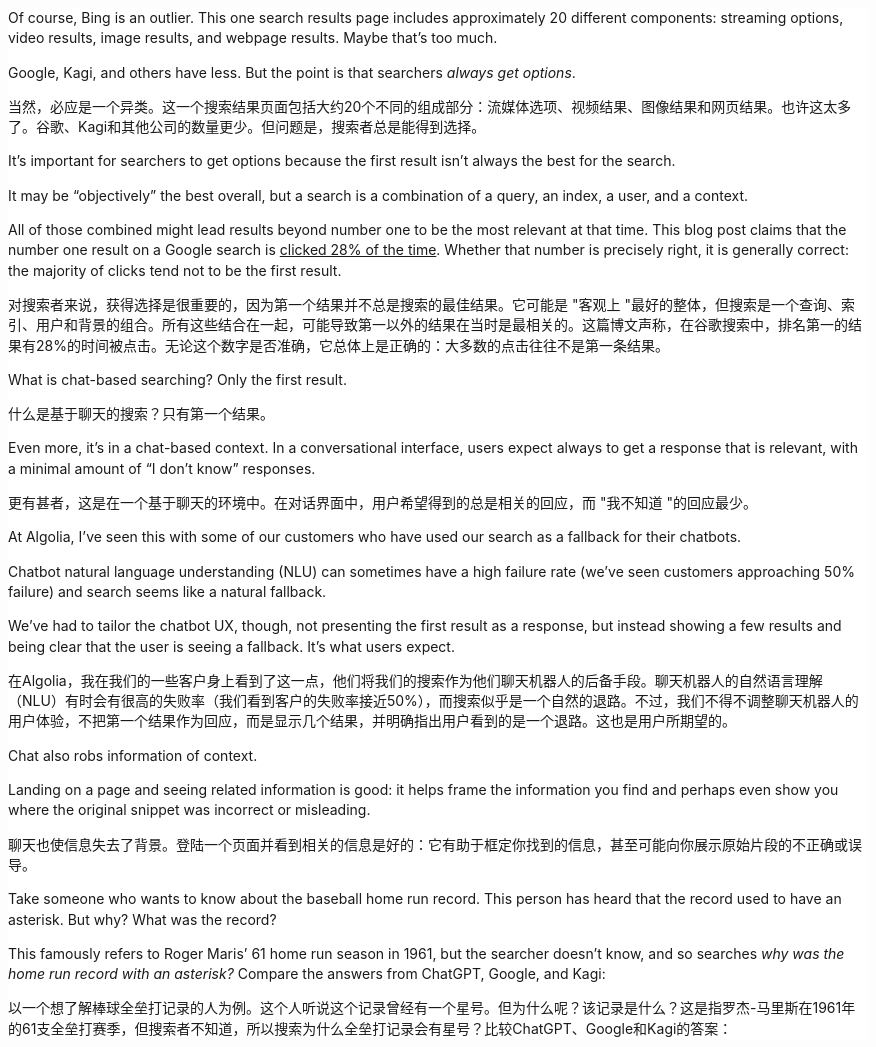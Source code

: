 Of course, Bing is an outlier. This one search results page includes approximately 20 different components: streaming options, video results, image results, and webpage results. Maybe that’s too much.  

Google, Kagi, and others have less. But the point is that searchers _always get options_.  

当然，必应是一个异类。这一个搜索结果页面包括大约20个不同的组成部分：流媒体选项、视频结果、图像结果和网页结果。也许这太多了。谷歌、Kagi和其他公司的数量更少。但问题是，搜索者总是能得到选择。

It’s important for searchers to get options because the first result isn’t always the best for the search.  

It may be “objectively” the best overall, but a search is a combination of a query, an index, a user, and a context.  

All of those combined might lead results beyond number one to be the most relevant at that time. This blog post claims that the number one result on a Google search is [clicked 28% of the time](https://www.sistrix.com/blog/why-almost-everything-you-knew-about-google-ctr-is-no-longer-valid/). Whether that number is precisely right, it is generally correct: the majority of clicks tend not to be the first result.  

对搜索者来说，获得选择是很重要的，因为第一个结果并不总是搜索的最佳结果。它可能是 "客观上 "最好的整体，但搜索是一个查询、索引、用户和背景的组合。所有这些结合在一起，可能导致第一以外的结果在当时是最相关的。这篇博文声称，在谷歌搜索中，排名第一的结果有28%的时间被点击。无论这个数字是否准确，它总体上是正确的：大多数的点击往往不是第一条结果。

What is chat-based searching? Only the first result.  

什么是基于聊天的搜索？只有第一个结果。

Even more, it’s in a chat-based context. In a conversational interface, users expect always to get a response that is relevant, with a minimal amount of “I don’t know” responses.  

更有甚者，这是在一个基于聊天的环境中。在对话界面中，用户希望得到的总是相关的回应，而 "我不知道 "的回应最少。

At Algolia, I’ve seen this with some of our customers who have used our search as a fallback for their chatbots.  

Chatbot natural language understanding (NLU) can sometimes have a high failure rate (we’ve seen customers approaching 50% failure) and search seems like a natural fallback.  

We’ve had to tailor the chatbot UX, though, not presenting the first result as a response, but instead showing a few results and being clear that the user is seeing a fallback. It’s what users expect.  

在Algolia，我在我们的一些客户身上看到了这一点，他们将我们的搜索作为他们聊天机器人的后备手段。聊天机器人的自然语言理解（NLU）有时会有很高的失败率（我们看到客户的失败率接近50%），而搜索似乎是一个自然的退路。不过，我们不得不调整聊天机器人的用户体验，不把第一个结果作为回应，而是显示几个结果，并明确指出用户看到的是一个退路。这也是用户所期望的。

Chat also robs information of context.  

Landing on a page and seeing related information is good: it helps frame the information you find and perhaps even show you where the original snippet was incorrect or misleading.  

聊天也使信息失去了背景。登陆一个页面并看到相关的信息是好的：它有助于框定你找到的信息，甚至可能向你展示原始片段的不正确或误导。

Take someone who wants to know about the baseball home run record. This person has heard that the record used to have an asterisk. But why? What was the record?  

This famously refers to Roger Maris’ 61 home run season in 1961, but the searcher doesn’t know, and so searches _why was the home run record with an asterisk?_ Compare the answers from ChatGPT, Google, and Kagi:  

以一个想了解棒球全垒打记录的人为例。这个人听说这个记录曾经有一个星号。但为什么呢？该记录是什么？这是指罗杰-马里斯在1961年的61支全垒打赛季，但搜索者不知道，所以搜索为什么全垒打记录会有星号？比较ChatGPT、Google和Kagi的答案：
